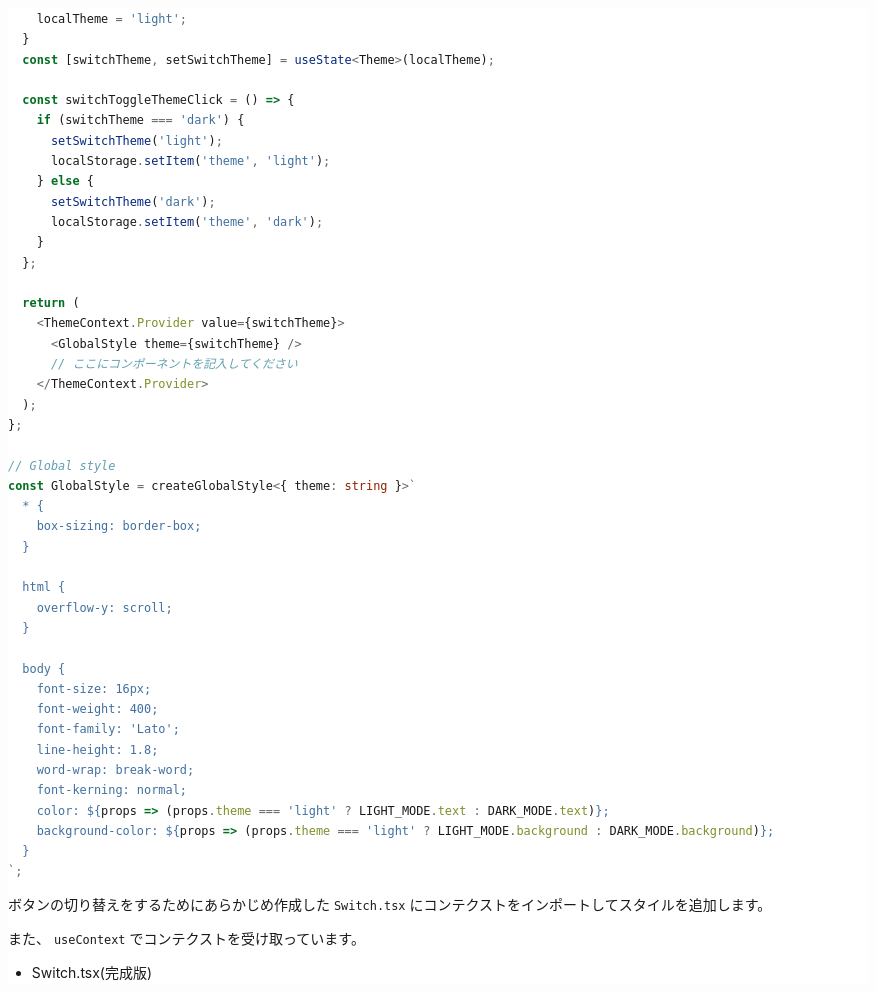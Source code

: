 ```typescript
    localTheme = 'light';
  }
  const [switchTheme, setSwitchTheme] = useState<Theme>(localTheme);

  const switchToggleThemeClick = () => {
    if (switchTheme === 'dark') {
      setSwitchTheme('light');
      localStorage.setItem('theme', 'light');
    } else {
      setSwitchTheme('dark');
      localStorage.setItem('theme', 'dark');
    }
  };

  return (
    <ThemeContext.Provider value={switchTheme}>
      <GlobalStyle theme={switchTheme} />
      // ここにコンポーネントを記入してください
    </ThemeContext.Provider>
  );
};

// Global style
const GlobalStyle = createGlobalStyle<{ theme: string }>`
  * {
    box-sizing: border-box;
  }

  html {
    overflow-y: scroll;
  }

  body {
    font-size: 16px;
    font-weight: 400;
    font-family: 'Lato';
    line-height: 1.8;
    word-wrap: break-word;
    font-kerning: normal;
    color: ${props => (props.theme === 'light' ? LIGHT_MODE.text : DARK_MODE.text)};
    background-color: ${props => (props.theme === 'light' ? LIGHT_MODE.background : DARK_MODE.background)};
  }
`;
```

ボタンの切り替えをするためにあらかじめ作成した `Switch.tsx` にコンテクストをインポートしてスタイルを追加します。

また、 `useContext` でコンテクストを受け取っています。

- Switch.tsx(完成版)
